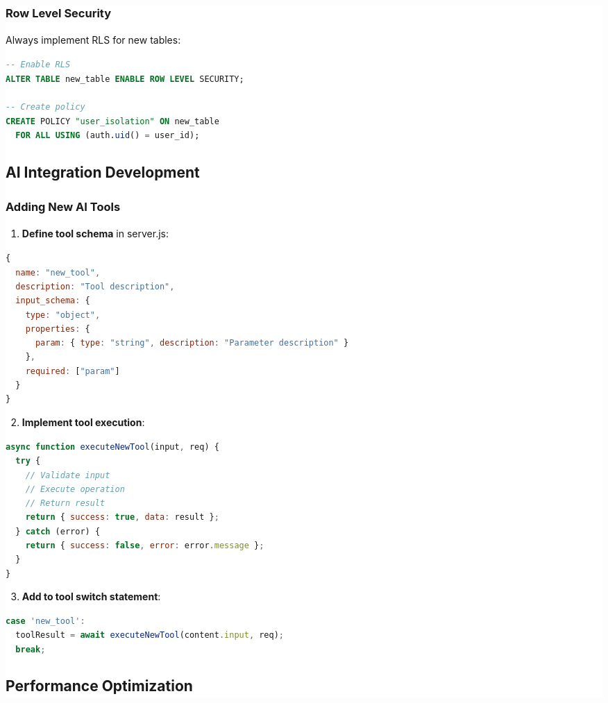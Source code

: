 ### Row Level Security

Always implement RLS for new tables:
```sql
-- Enable RLS
ALTER TABLE new_table ENABLE ROW LEVEL SECURITY;

-- Create policy
CREATE POLICY "user_isolation" ON new_table
  FOR ALL USING (auth.uid() = user_id);
```

## AI Integration Development

### Adding New AI Tools

1. **Define tool schema** in server.js:
```javascript
{
  name: "new_tool",
  description: "Tool description",
  input_schema: {
    type: "object",
    properties: {
      param: { type: "string", description: "Parameter description" }
    },
    required: ["param"]
  }
}
```

2. **Implement tool execution**:
```javascript
async function executeNewTool(input, req) {
  try {
    // Validate input
    // Execute operation
    // Return result
    return { success: true, data: result };
  } catch (error) {
    return { success: false, error: error.message };
  }
}
```

3. **Add to tool switch statement**:
```javascript
case 'new_tool':
  toolResult = await executeNewTool(content.input, req);
  break;
```

## Performance Optimization
